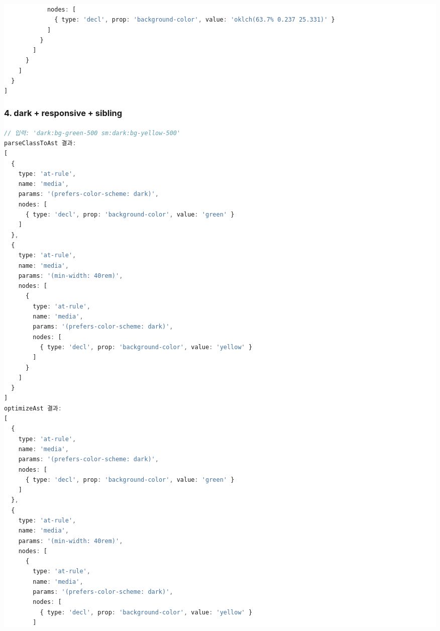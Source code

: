 ```typescript
            nodes: [
              { type: 'decl', prop: 'background-color', value: 'oklch(63.7% 0.237 25.331)' }
            ]
          }
        ]
      }
    ]
  }
]
```

### 4. dark + responsive + sibling

```typescript
// 입력: 'dark:bg-green-500 sm:dark:bg-yellow-500'
parseClassToAst 결과:
[
  {
    type: 'at-rule',
    name: 'media',
    params: '(prefers-color-scheme: dark)',
    nodes: [
      { type: 'decl', prop: 'background-color', value: 'green' }
    ]
  },
  {
    type: 'at-rule',
    name: 'media',
    params: '(min-width: 40rem)',
    nodes: [
      {
        type: 'at-rule',
        name: 'media',
        params: '(prefers-color-scheme: dark)',
        nodes: [
          { type: 'decl', prop: 'background-color', value: 'yellow' }
        ]
      }
    ]
  }
]
optimizeAst 결과:
[
  {
    type: 'at-rule',
    name: 'media',
    params: '(prefers-color-scheme: dark)',
    nodes: [
      { type: 'decl', prop: 'background-color', value: 'green' }
    ]
  },
  {
    type: 'at-rule',
    name: 'media',
    params: '(min-width: 40rem)',
    nodes: [
      {
        type: 'at-rule',
        name: 'media',
        params: '(prefers-color-scheme: dark)',
        nodes: [
          { type: 'decl', prop: 'background-color', value: 'yellow' }
        ]
```